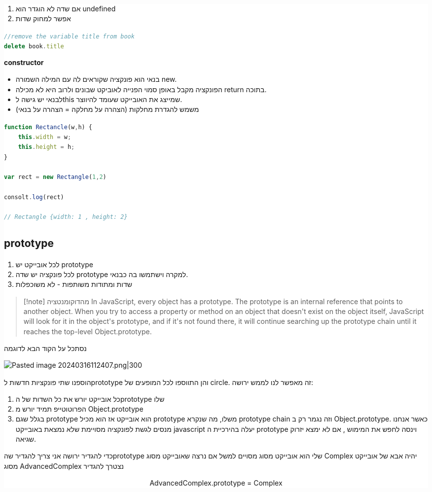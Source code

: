 ```js
```
1) אם שדה לא הוגדר הוא undefined
2) אפשר למחוק שדות
```js
//remove the variable title from book
delete book.title
```

__constructor__
* בנאי הוא פונקציה שקוראים לה עם המילה השמורה new. 
* הפונקציה מקבל באופן סמוי הפנייה לאוביקט שבונים ולרוב היא לא מכילה return בתוכה.
* לבנאי יש גישה לthis שמייצג את האובייקט שעומד להיווצר.
* משמש להגדרת מחלקות (הצהרה על מחלקה = הצהרה על בנאי)

```js
function Rectancle(w,h) {
	this.width = w;
	this.height = h;
}

var rect = new Rectangle(1,2)

consolt.log(rect)

// Rectangle {width: 1 , height: 2}
```

## prototype
1) לכל אובייקט יש prototype
2) לכל פונקציה יש שדה prototype למקרה וישתמשו בה כבנאי.
3) שדות ומתודות משותפות - לא משוכפלות

>[!note] מהדוקומנטציה
In JavaScript, every object has a prototype. The prototype is an internal reference that points to another object. When you try to access a property or method on an object that doesn't exist on the object itself, JavaScript will look for it in the object's prototype, and if it's not found there, it will continue searching up the prototype chain until it reaches the top-level Object.prototype.

נסתכל על הקוד הבא לדוגמה

![Pasted image 20240316112407.png|300](/img/user/Assets/Pasted%20image%2020240316112407.png)

הוספנו שתי פונקציות חדשות לprototype והן התווספו לכל המופעים של circle.
זה מאפשר לנו לממש ירושה:
1) כל אובייקט יורש את כל השדות של הprototype שלו
2) הפרוטוטייפ תמיד יורש מ Object.prototype
3) בגלל שגם prototype הוא אובייקט אז הוא מכיל prototype משלו, מה שנקרא prototype chain וזה נגמר רק ב Object.prototype. כאשר אנחנו מנסים לגשת לפונקציה מסויימת שלא נמצאת באובייקט javascript יעלה בהירכיית ה prototype וינסה לחפש את המימוש , אם לא ימצא יזרוק שגיאה.

כדי להגדיר ירושה אני צריך להגדיר שהprototype שלי הוא אובייקט מסוג מסויים למשל אם נרצה שאובייקט מסוג Complex יהיה אבא של אובייקט מסוג AdvancedComplex נצטרך להגדיר 

$$\text{ AdvancedComplex.prototype = Complex}$$
